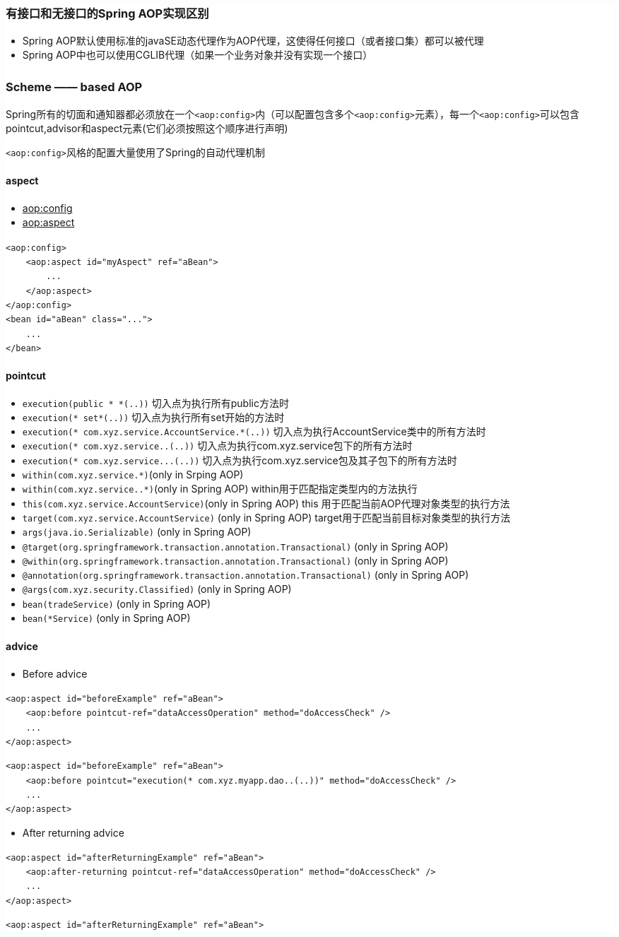### 有接口和无接口的Spring AOP实现区别
* Spring AOP默认使用标准的javaSE动态代理作为AOP代理，这使得任何接口（或者接口集）都可以被代理
* Spring AOP中也可以使用CGLIB代理（如果一个业务对象并没有实现一个接口）

### Scheme —— based AOP
Spring所有的切面和通知器都必须放在一个`<aop:config>`内（可以配置包含多个`<aop:config>`元素），每一个`<aop:config>`可以包含pointcut,advisor和aspect元素(它们必须按照这个顺序进行声明)

`<aop:config>`风格的配置大量使用了Spring的自动代理机制

#### aspect
* <aop:config>
* <aop:aspect>
```
<aop:config>
    <aop:aspect id="myAspect" ref="aBean">
        ...
    </aop:aspect>   
</aop:config>
<bean id="aBean" class="..."> 
    ...
</bean>
```
#### pointcut
* `execution(public * *(..))` 切入点为执行所有public方法时
* `execution(* set*(..))` 切入点为执行所有set开始的方法时
* `execution(* com.xyz.service.AccountService.*(..))` 切入点为执行AccountService类中的所有方法时
* `execution(* com.xyz.service..(..))` 切入点为执行com.xyz.service包下的所有方法时
* `execution(* com.xyz.service...(..))` 切入点为执行com.xyz.service包及其子包下的所有方法时
* `within(com.xyz.service.*)`(only in Srping AOP)
* `within(com.xyz.service..*)`(only in Spring AOP) within用于匹配指定类型内的方法执行
* `this(com.xyz.service.AccountService)`(only in Spring AOP) this 用于匹配当前AOP代理对象类型的执行方法
* `target(com.xyz.service.AccountService)` (only in Spring AOP) target用于匹配当前目标对象类型的执行方法
* `args(java.io.Serializable)` (only in Spring AOP)
* `@target(org.springframework.transaction.annotation.Transactional)` (only in Spring AOP)
* `@within(org.springframework.transaction.annotation.Transactional)` (only in Spring AOP)
* `@annotation(org.springframework.transaction.annotation.Transactional)` (only in Spring AOP)
* `@args(com.xyz.security.Classified)` (only in Spring AOP)
* `bean(tradeService)` (only in Spring AOP)
* `bean(*Service)` (only in Spring AOP)

#### advice
* Before advice
```
<aop:aspect id="beforeExample" ref="aBean">
    <aop:before pointcut-ref="dataAccessOperation" method="doAccessCheck" />
    ...
</aop:aspect>
```
```
<aop:aspect id="beforeExample" ref="aBean">
    <aop:before pointcut="execution(* com.xyz.myapp.dao..(..))" method="doAccessCheck" />
    ...
</aop:aspect>
```
* After returning advice
```
<aop:aspect id="afterReturningExample" ref="aBean">
    <aop:after-returning pointcut-ref="dataAccessOperation" method="doAccessCheck" />
    ...
</aop:aspect>
```
```
<aop:aspect id="afterReturningExample" ref="aBean">
```